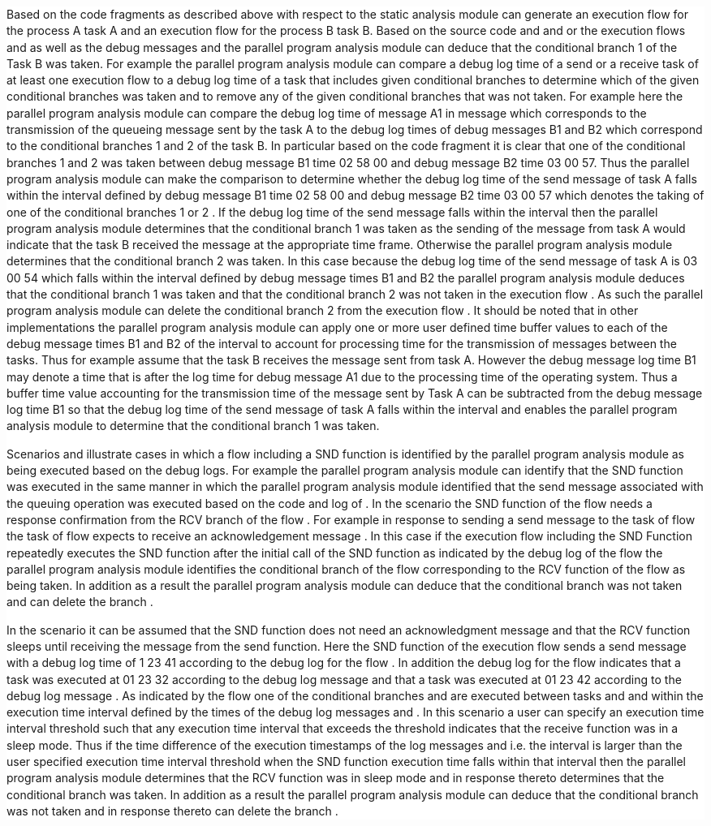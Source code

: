 Based on the code fragments as described above with respect to the static analysis module can generate an execution flow for the process A task A and an execution flow for the process B task B. Based on the source code and and or the execution flows and as well as the debug messages and the parallel program analysis module can deduce that the conditional branch 1 of the Task B was taken. For example the parallel program analysis module can compare a debug log time of a send or a receive task of at least one execution flow to a debug log time of a task that includes given conditional branches to determine which of the given conditional branches was taken and to remove any of the given conditional branches that was not taken. For example here the parallel program analysis module can compare the debug log time of message A1 in message which corresponds to the transmission of the queueing message sent by the task A to the debug log times of debug messages B1 and B2 which correspond to the conditional branches 1 and 2 of the task B. In particular based on the code fragment it is clear that one of the conditional branches 1 and 2 was taken between debug message B1 time 02 58 00 and debug message B2 time 03 00 57. Thus the parallel program analysis module can make the comparison to determine whether the debug log time of the send message of task A falls within the interval defined by debug message B1 time 02 58 00 and debug message B2 time 03 00 57 which denotes the taking of one of the conditional branches 1 or 2 . If the debug log time of the send message falls within the interval then the parallel program analysis module determines that the conditional branch 1 was taken as the sending of the message from task A would indicate that the task B received the message at the appropriate time frame. Otherwise the parallel program analysis module determines that the conditional branch 2 was taken. In this case because the debug log time of the send message of task A is 03 00 54 which falls within the interval defined by debug message times B1 and B2 the parallel program analysis module deduces that the conditional branch 1 was taken and that the conditional branch 2 was not taken in the execution flow . As such the parallel program analysis module can delete the conditional branch 2 from the execution flow . It should be noted that in other implementations the parallel program analysis module can apply one or more user defined time buffer values to each of the debug message times B1 and B2 of the interval to account for processing time for the transmission of messages between the tasks. Thus for example assume that the task B receives the message sent from task A. However the debug message log time B1 may denote a time that is after the log time for debug message A1 due to the processing time of the operating system. Thus a buffer time value accounting for the transmission time of the message sent by Task A can be subtracted from the debug message log time B1 so that the debug log time of the send message of task A falls within the interval and enables the parallel program analysis module to determine that the conditional branch 1 was taken.

Scenarios and illustrate cases in which a flow including a SND function is identified by the parallel program analysis module as being executed based on the debug logs. For example the parallel program analysis module can identify that the SND function was executed in the same manner in which the parallel program analysis module identified that the send message associated with the queuing operation was executed based on the code and log of . In the scenario the SND function of the flow needs a response confirmation from the RCV branch of the flow . For example in response to sending a send message to the task of flow the task of flow expects to receive an acknowledgement message . In this case if the execution flow including the SND Function repeatedly executes the SND function after the initial call of the SND function as indicated by the debug log of the flow the parallel program analysis module identifies the conditional branch of the flow corresponding to the RCV function of the flow as being taken. In addition as a result the parallel program analysis module can deduce that the conditional branch was not taken and can delete the branch .

In the scenario it can be assumed that the SND function does not need an acknowledgment message and that the RCV function sleeps until receiving the message from the send function. Here the SND function of the execution flow sends a send message with a debug log time of 1 23 41 according to the debug log for the flow . In addition the debug log for the flow indicates that a task was executed at 01 23 32 according to the debug log message and that a task was executed at 01 23 42 according to the debug log message . As indicated by the flow one of the conditional branches and are executed between tasks and and within the execution time interval defined by the times of the debug log messages and . In this scenario a user can specify an execution time interval threshold such that any execution time interval that exceeds the threshold indicates that the receive function was in a sleep mode. Thus if the time difference of the execution timestamps of the log messages and i.e. the interval is larger than the user specified execution time interval threshold when the SND function execution time falls within that interval then the parallel program analysis module determines that the RCV function was in sleep mode and in response thereto determines that the conditional branch was taken. In addition as a result the parallel program analysis module can deduce that the conditional branch was not taken and in response thereto can delete the branch .
